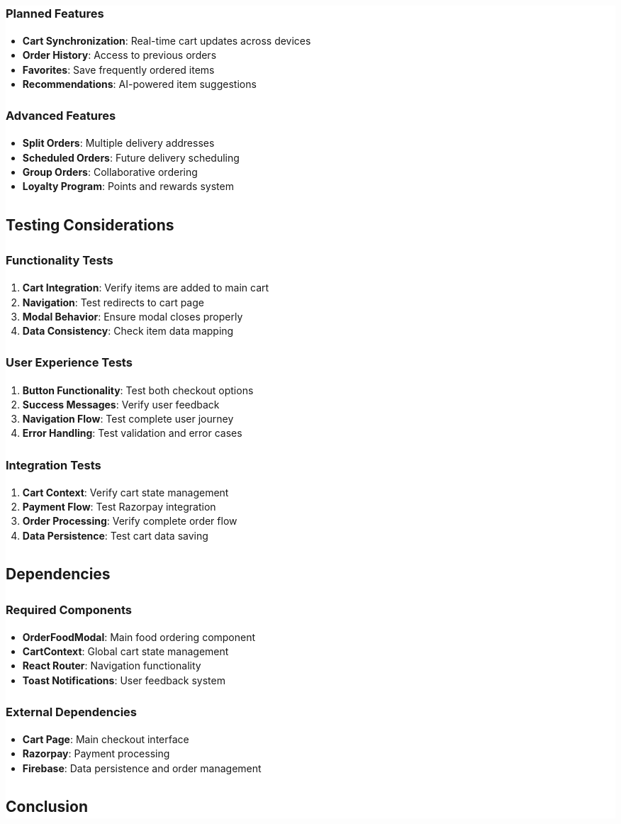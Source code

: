 ### **Planned Features**
- **Cart Synchronization**: Real-time cart updates across devices
- **Order History**: Access to previous orders
- **Favorites**: Save frequently ordered items
- **Recommendations**: AI-powered item suggestions

### **Advanced Features**
- **Split Orders**: Multiple delivery addresses
- **Scheduled Orders**: Future delivery scheduling
- **Group Orders**: Collaborative ordering
- **Loyalty Program**: Points and rewards system

## Testing Considerations

### **Functionality Tests**
1. **Cart Integration**: Verify items are added to main cart
2. **Navigation**: Test redirects to cart page
3. **Modal Behavior**: Ensure modal closes properly
4. **Data Consistency**: Check item data mapping

### **User Experience Tests**
1. **Button Functionality**: Test both checkout options
2. **Success Messages**: Verify user feedback
3. **Navigation Flow**: Test complete user journey
4. **Error Handling**: Test validation and error cases

### **Integration Tests**
1. **Cart Context**: Verify cart state management
2. **Payment Flow**: Test Razorpay integration
3. **Order Processing**: Verify complete order flow
4. **Data Persistence**: Test cart data saving

## Dependencies

### **Required Components**
- **OrderFoodModal**: Main food ordering component
- **CartContext**: Global cart state management
- **React Router**: Navigation functionality
- **Toast Notifications**: User feedback system

### **External Dependencies**
- **Cart Page**: Main checkout interface
- **Razorpay**: Payment processing
- **Firebase**: Data persistence and order management

## Conclusion

